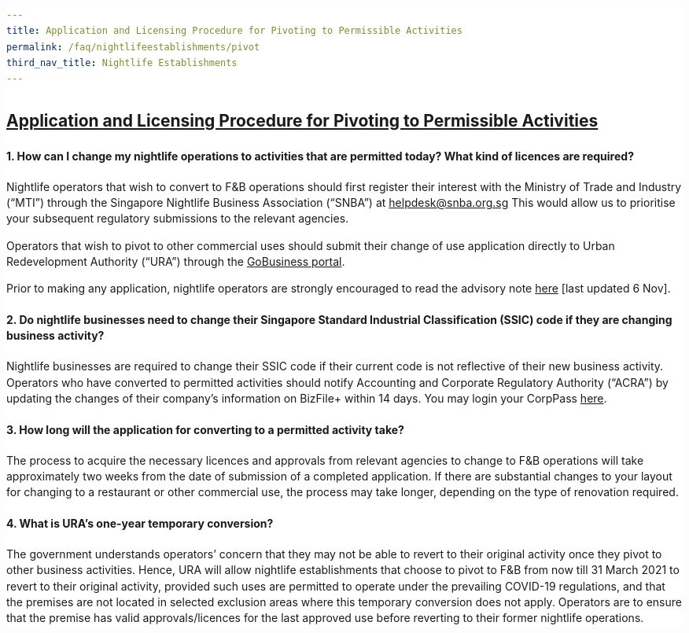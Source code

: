 ```yaml
---
title: Application and Licensing Procedure for Pivoting to Permissible Activities
permalink: /faq/nightlifeestablishments/pivot
third_nav_title: Nightlife Establishments
---
```


## **<ins>Application and Licensing Procedure for Pivoting to Permissible Activities</ins>**

#### **1. How can I change my nightlife operations to activities that are permitted today? What kind of licences are required?**
Nightlife operators that wish to convert to F&B operations should first register their interest with the Ministry of Trade and Industry (“MTI”) through the Singapore Nightlife Business Association (“SNBA”) at <a href = "mailto: helpdesk@snba.org.sg">helpdesk@snba.org.sg</a> This would allow us to prioritise your subsequent regulatory submissions to the relevant agencies.

Operators that wish to pivot to other commercial uses should submit their change of use application directly to Urban Redevelopment Authority (“URA”) through the <a href="https://www.gobusiness.gov.sg/licences" target="_blank">GoBusiness portal</a>.

Prior to making any application, nightlife operators are strongly encouraged to read the advisory note <a href="https://covid.gobusiness.gov.sg/guides/PivotAdvisory.pdf" target="_blank">here</a> [last updated 6 Nov]. 

#### **2. Do nightlife businesses need to change their Singapore Standard Industrial Classification (SSIC) code if they are changing business activity?**
Nightlife businesses are required to change their SSIC code if their current code is not reflective of their new business activity. Operators who have converted to permitted activities should notify Accounting and Corporate Regulatory Authority (“ACRA”) by updating the changes of their company’s information on BizFile+ within 14 days. You may login your CorpPass <a href="https://www.bizfile.gov.sg/" target="_blank">here</a>. 

#### **3. How long will the application for converting to a permitted activity take?**
The process to acquire the necessary licences and approvals from relevant agencies to change to F&B operations will take approximately two weeks from the date of submission of a completed application. If there are substantial changes to your layout for changing to a restaurant or other commercial use, the process may take longer, depending on the type of renovation required. 

#### **4. What is URA’s one-year temporary conversion?**
The government understands operators’ concern that they may not be able to revert to their original activity once they pivot to other business activities. Hence, URA will allow nightlife establishments that choose to pivot to F&B from now till 31 March 2021 to revert to their original activity, provided such uses are permitted to operate under the prevailing COVID-19 regulations, and that the premises are not located in selected exclusion areas where this temporary conversion does not apply. Operators are to ensure that the premise has valid approvals/licences for the last approved use before reverting to their former nightlife operations.

